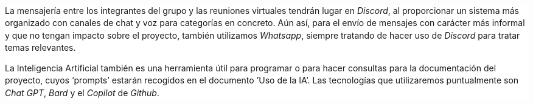 
La mensajería entre los integrantes del grupo y las reuniones virtuales tendrán lugar en _Discord_, al proporcionar un sistema más organizado con canales de chat y voz para categorías en concreto. 
Aún así, para el envío de mensajes con carácter más informal y que no tengan impacto sobre el proyecto,  también utilizamos _Whatsapp_, siempre tratando de hacer uso de _Discord_ para tratar temas relevantes.

La Inteligencia Artificial también es una herramienta útil para programar o para hacer consultas para la documentación del proyecto, cuyos ‘prompts’ estarán recogidos en el documento ’Uso de la IA’. 
Las tecnologías que utilizaremos puntualmente son _Chat GPT_, _Bard_ y el _Copilot_ de _Github_.
